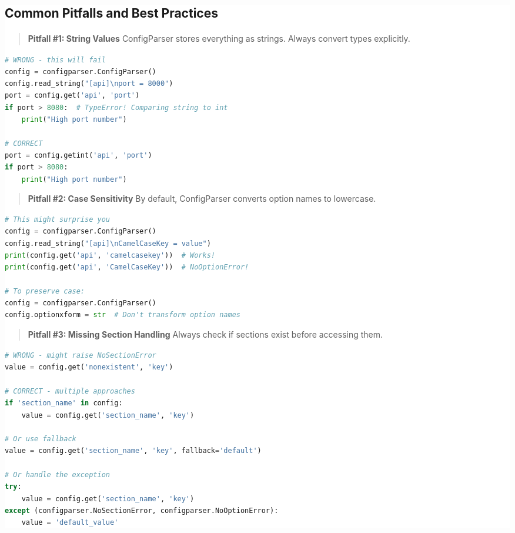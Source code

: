 ## Common Pitfalls and Best Practices

> **Pitfall #1: String Values**
> ConfigParser stores everything as strings. Always convert types explicitly.

```python
# WRONG - this will fail
config = configparser.ConfigParser()
config.read_string("[api]\nport = 8000")
port = config.get('api', 'port')
if port > 8080:  # TypeError! Comparing string to int
    print("High port number")

# CORRECT
port = config.getint('api', 'port')
if port > 8080:
    print("High port number")
```

> **Pitfall #2: Case Sensitivity**
> By default, ConfigParser converts option names to lowercase.

```python
# This might surprise you
config = configparser.ConfigParser()
config.read_string("[api]\nCamelCaseKey = value")
print(config.get('api', 'camelcasekey'))  # Works!
print(config.get('api', 'CamelCaseKey'))  # NoOptionError!

# To preserve case:
config = configparser.ConfigParser()
config.optionxform = str  # Don't transform option names
```

> **Pitfall #3: Missing Section Handling**
> Always check if sections exist before accessing them.

```python
# WRONG - might raise NoSectionError
value = config.get('nonexistent', 'key')

# CORRECT - multiple approaches
if 'section_name' in config:
    value = config.get('section_name', 'key')

# Or use fallback
value = config.get('section_name', 'key', fallback='default')

# Or handle the exception
try:
    value = config.get('section_name', 'key')
except (configparser.NoSectionError, configparser.NoOptionError):
    value = 'default_value'
```
